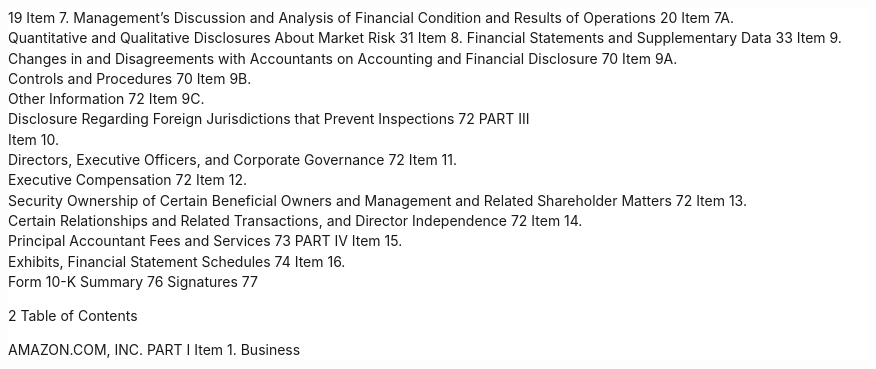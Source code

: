 19
Item 7.	
Management’s Discussion and Analysis of Financial Condition and Results of Operations
20
Item 7A.	
Quantitative and Qualitative Disclosures About Market Risk
31
Item 8.	
Financial Statements and Supplementary Data
33
Item 9.	
Changes in and Disagreements with Accountants on Accounting and Financial Disclosure
70
Item 9A.	
Controls and Procedures
70
Item 9B.	
Other Information
72
Item 9C.	
Disclosure Regarding Foreign Jurisdictions that Prevent Inspections
72
PART III	
Item 10.	
Directors, Executive Officers, and Corporate Governance
72
Item 11.	
Executive Compensation
72
Item 12.	
Security Ownership of Certain Beneficial Owners and Management and Related Shareholder Matters
72
Item 13.	
Certain Relationships and Related Transactions, and Director Independence
72
Item 14.	
Principal Accountant Fees and Services
73
PART IV	
Item 15.	
Exhibits, Financial Statement Schedules
74
Item 16.	
Form 10-K Summary
76
Signatures
77
 
2
Table of Contents

AMAZON.COM, INC.
PART I
Item 1.	Business
 